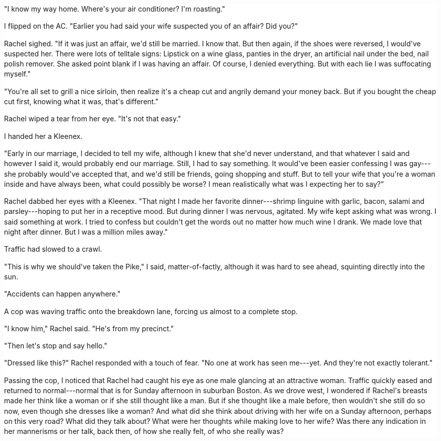 "I know my way home. Where's your air conditioner? I'm roasting."

I flipped on the AC. "Earlier you had said your wife suspected you of an
affair? Did you?"

Rachel sighed. "If it was just an affair, we'd still be married. I know
that. But then again, if the shoes were reversed, I would've suspected
her. There were lots of telltale signs: Lipstick on a wine glass,
panties in the dryer, an artificial nail under the bed, nail polish
remover. She asked point blank if I was having an affair. Of course, I
denied everything. But with each lie I was suffocating myself."

"You're all set to grill a nice sirloin, then realize it's a cheap cut
and angrily demand your money back. But if you bought the cheap cut
first, knowing what it was, that's different."

Rachel wiped a tear from her eye. "It's not that easy."

I handed her a Kleenex.

"Early in our marriage, I decided to tell my wife, although I knew that
she'd never understand, and that whatever I said and however I said it,
would probably end our marriage. Still, I had to say something. It would've been
easier confessing I was gay---she probably would've accepted that, and
we'd still be friends, going shopping and stuff. But to tell your wife
that you're a woman inside and have always been, what could possibly be
worse? I mean realistically what was I expecting her to say?"

Rachel dabbed her eyes with a Kleenex. "That night I made her favorite
dinner---shrimp linguine with garlic, bacon, salami and parsley---hoping
to put her in a receptive mood. But during dinner I was nervous,
agitated. My wife kept asking what was wrong. I said something at work.
I tried to confess but couldn't get the words out no matter how much
wine I drank. We made love that night after dinner. But I was a million
miles away."

Traffic had slowed to a crawl.

"This is why we should've taken the Pike," I said, matter-of-factly,
although it was hard to see ahead, squinting directly into the sun.

"Accidents can happen anywhere."

A cop was waving traffic onto the breakdown lane, forcing us
almost to a complete stop.

"I know him," Rachel said. "He's from my precinct."

"Then let's stop and say hello."

"Dressed like this?" Rachel responded with a touch of fear. "No one at
work has seen me---yet. And they're not exactly tolerant."

Passing the cop, I noticed that Rachel had caught his eye as one male
glancing at an attractive woman. Traffic quickly eased and returned to
normal---normal that is for Sunday afternoon in suburban Boston. As we
drove west, I wondered if Rachel's breasts made her think like a woman
or if she still thought like a man. But if she thought like a male
before, then wouldn't she still do so now, even though she dresses like
a woman? And what did she think about driving with her wife on a Sunday
afternoon, perhaps on this very road? What did they talk about? What
were her thoughts while making love to her wife? Was there any
indication in her mannerisms or her talk, back then, of how she really
felt, of who she really was?
